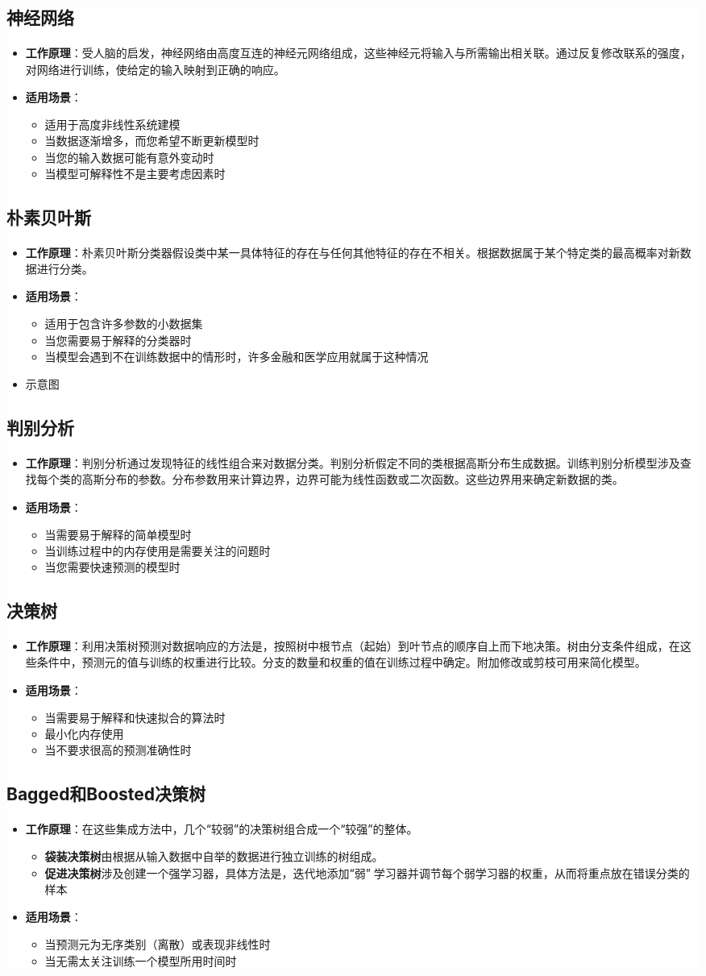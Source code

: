 
## 神经网络

- **工作原理**：受人脑的启发，神经网络由高度互连的神经元网络组成，这些神经元将输入与所需输出相关联。通过反复修改联系的强度，对网络进行训练，使给定的输入映射到正确的响应。

- **适用场景**：
	- 适用于高度非线性系统建模
	- 当数据逐渐增多，而您希望不断更新模型时
	- 当您的输入数据可能有意外变动时
	- 当模型可解释性不是主要考虑因素时


## 朴素贝叶斯

- **工作原理**：朴素贝叶斯分类器假设类中某一具体特征的存在与任何其他特征的存在不相关。根据数据属于某个特定类的最高概率对新数据进行分类。

- **适用场景**：
	- 适用于包含许多参数的小数据集
	- 当您需要易于解释的分类器时
	- 当模型会遇到不在训练数据中的情形时，许多金融和医学应用就属于这种情况

- 示意图

## 判别分析

- **工作原理**：判别分析通过发现特征的线性组合来对数据分类。判别分析假定不同的类根据高斯分布生成数据。训练判别分析模型涉及查找每个类的高斯分布的参数。分布参数用来计算边界，边界可能为线性函数或二次函数。这些边界用来确定新数据的类。

- **适用场景**：
	- 当需要易于解释的简单模型时
	- 当训练过程中的内存使用是需要关注的问题时
	- 当您需要快速预测的模型时


## 决策树

- **工作原理**：利用决策树预测对数据响应的方法是，按照树中根节点（起始）到叶节点的顺序自上而下地决策。树由分支条件组成，在这些条件中，预测元的值与训练的权重进行比较。分支的数量和权重的值在训练过程中确定。附加修改或剪枝可用来简化模型。

- **适用场景**：
	- 当需要易于解释和快速拟合的算法时
	- 最小化内存使用
	- 当不要求很高的预测准确性时

## Bagged和Boosted决策树

- **工作原理**：在这些集成方法中，几个“较弱”的决策树组合成一个“较强”的整体。
	- **袋装决策树**由根据从输入数据中自举的数据进行独立训练的树组成。
	- **促进决策树**涉及创建一个强学习器，具体方法是，迭代地添加“弱”
	学习器并调节每个弱学习器的权重，从而将重点放在错误分类的
	样本

- **适用场景**：
	- 当预测元为无序类别（离散）或表现非线性时
	- 当无需太关注训练一个模型所用时间时
